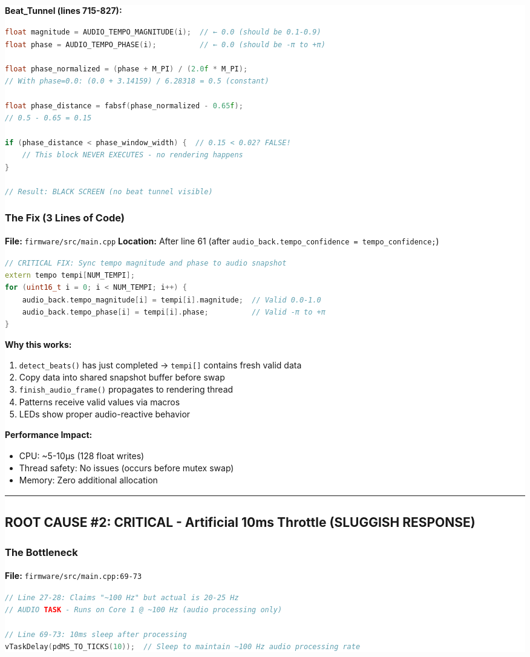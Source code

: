 **Beat_Tunnel (lines 715-827):**
```cpp
float magnitude = AUDIO_TEMPO_MAGNITUDE(i);  // ← 0.0 (should be 0.1-0.9)
float phase = AUDIO_TEMPO_PHASE(i);          // ← 0.0 (should be -π to +π)

float phase_normalized = (phase + M_PI) / (2.0f * M_PI);
// With phase=0.0: (0.0 + 3.14159) / 6.28318 = 0.5 (constant)

float phase_distance = fabsf(phase_normalized - 0.65f);
// 0.5 - 0.65 = 0.15

if (phase_distance < phase_window_width) {  // 0.15 < 0.02? FALSE!
    // This block NEVER EXECUTES - no rendering happens
}

// Result: BLACK SCREEN (no beat tunnel visible)
```

### The Fix (3 Lines of Code)

**File:** `firmware/src/main.cpp`
**Location:** After line 61 (after `audio_back.tempo_confidence = tempo_confidence;`)

```cpp
// CRITICAL FIX: Sync tempo magnitude and phase to audio snapshot
extern tempo tempi[NUM_TEMPI];
for (uint16_t i = 0; i < NUM_TEMPI; i++) {
    audio_back.tempo_magnitude[i] = tempi[i].magnitude;  // Valid 0.0-1.0
    audio_back.tempo_phase[i] = tempi[i].phase;          // Valid -π to +π
}
```

**Why this works:**
1. `detect_beats()` has just completed → `tempi[]` contains fresh valid data
2. Copy data into shared snapshot buffer before swap
3. `finish_audio_frame()` propagates to rendering thread
4. Patterns receive valid values via macros
5. LEDs show proper audio-reactive behavior

**Performance Impact:**
- CPU: ~5-10μs (128 float writes)
- Thread safety: No issues (occurs before mutex swap)
- Memory: Zero additional allocation

---

## ROOT CAUSE #2: CRITICAL - Artificial 10ms Throttle (SLUGGISH RESPONSE)

### The Bottleneck

**File:** `firmware/src/main.cpp:69-73`

```cpp
// Line 27-28: Claims "~100 Hz" but actual is 20-25 Hz
// AUDIO TASK - Runs on Core 1 @ ~100 Hz (audio processing only)

// Line 69-73: 10ms sleep after processing
vTaskDelay(pdMS_TO_TICKS(10));  // Sleep to maintain ~100 Hz audio processing rate
```
